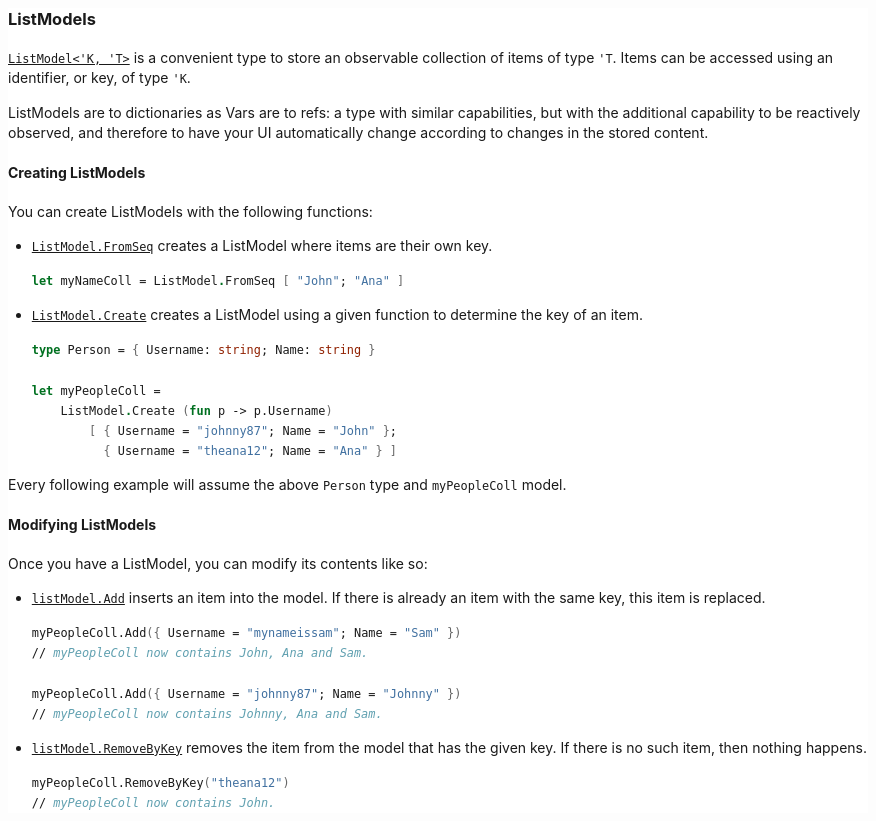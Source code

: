 
### ListModels

[`ListModel<'K, 'T>`](/api/v4.1/WebSharper.UI.ListModel\`2) is a convenient type to store an observable collection of items of type `'T`. Items can be accessed using an identifier, or key, of type `'K`.

ListModels are to dictionaries as Vars are to refs: a type with similar capabilities, but with the additional capability to be reactively observed, and therefore to have your UI automatically change according to changes in the stored content.

#### Creating ListModels

You can create ListModels with the following functions:

* [`ListModel.FromSeq`](/api/v4.1/WebSharper.UI.ListModel#FromSeq\`\`1) creates a ListModel where items are their own key.

    ```fsharp
    let myNameColl = ListModel.FromSeq [ "John"; "Ana" ]
    ```

* [`ListModel.Create`](/api/v4.1/WebSharper.UI.ListModel#Create\`\`2) creates a ListModel using a given function to determine the key of an item.

    ```fsharp
    type Person = { Username: string; Name: string }
    
    let myPeopleColl =
        ListModel.Create (fun p -> p.Username)
            [ { Username = "johnny87"; Name = "John" };
              { Username = "theana12"; Name = "Ana" } ]
    ```

Every following example will assume the above `Person` type and `myPeopleColl` model.

#### Modifying ListModels

Once you have a ListModel, you can modify its contents like so:

* [`listModel.Add`](/api/v4.1/WebSharper.UI.ListModel\`2#Add) inserts an item into the model. If there is already an item with the same key, this item is replaced.

    ```fsharp
    myPeopleColl.Add({ Username = "mynameissam"; Name = "Sam" })
    // myPeopleColl now contains John, Ana and Sam.
    
    myPeopleColl.Add({ Username = "johnny87"; Name = "Johnny" })
    // myPeopleColl now contains Johnny, Ana and Sam.
    ```

* [`listModel.RemoveByKey`](/api/v4.1/WebSharper.UI.ListModel\`2#RemoveByKey) removes the item from the model that has the given key. If there is no such item, then nothing happens.

    ```fsharp
    myPeopleColl.RemoveByKey("theana12")
    // myPeopleColl now contains John.
    